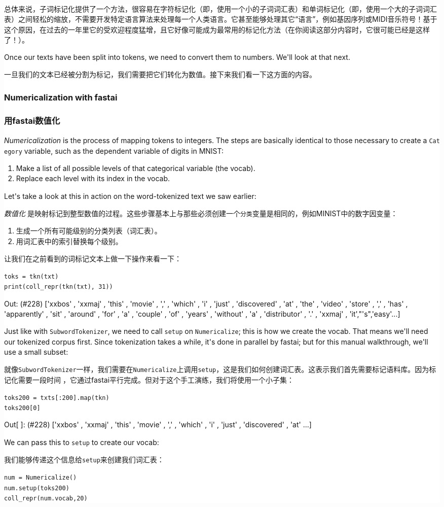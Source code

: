 总体来说，子词标记化提供了一个方法，很容易在字符标记化（即，使用一个小的子词词汇表）和单词标记化（即，使用一个大的子词词汇表）之间轻松的缩放，不需要开发特定语言算法来处理每一个人类语言。它甚至能够处理其它“语言”，例如基因序列或MIDI音乐符号！基于这个原因，在过去的一年里它的受欢迎程度猛增，且它好像可能成为最常用的标记化方法（在你阅读这部分内容时，它很可能已经是这样了！）。

Once our texts have been split into tokens, we need to convert them to numbers. We'll look at that next.

一旦我们的文本已经被分割为标记，我们需要把它们转化为数值。接下来我们看一下这方面的内容。

### Numericalization with fastai

### 用fastai数值化

*Numericalization* is the process of mapping tokens to integers. The steps are basically identical to those necessary to create a `Category` variable, such as the dependent variable of digits in MNIST:

1. Make a list of all possible levels of that categorical variable (the vocab).
2. Replace each level with its index in the vocab.

Let's take a look at this in action on the word-tokenized text we saw earlier:

*数值化* 是映射标记到整型数值的过程。这些步骤基本上与那些必须创建一个`分类`变量是相同的，例如MINIST中的数字因变量：

1. 生成一个所有可能级别的分类列表（词汇表）。
2. 用词汇表中的索引替换每个级别。

让我们在之前看到的词标记文本上做一下操作来看一下：

```
toks = tkn(txt)
print(coll_repr(tkn(txt), 31))
```

Out: (#228) ['xxbos' , 'xxmaj' , 'this' , 'movie' , ',' , 'which' , 'i' , 'just' , 'discovered' , 'at' , 'the' , 'video' , 'store' , ',' , 'has' , 'apparently' , 'sit' , 'around' , 'for' , 'a' , 'couple' , 'of' , 'years' , 'without' , 'a' , 'distributor' , '.' , 'xxmaj' , 'it',"'s",'easy'...]

Just like with `SubwordTokenizer`, we need to call `setup` on `Numericalize`; this is how we create the vocab. That means we'll need our tokenized corpus first. Since tokenization takes a while, it's done in parallel by fastai; but for this manual walkthrough, we'll use a small subset:

就像`SubwordTokenizer`一样，我们需要在`Numericalize`上调用`setup`，这是我们如何创建词汇表。这表示我们首先需要标记语料库。因为标记化需要一段时间 ，它通过fastai平行完成。但对于这个手工演练，我们将使用一个小子集：

```
toks200 = txts[:200].map(tkn)
toks200[0]
```

Out[ ]: (#228) ['xxbos' , 'xxmaj' , 'this' , 'movie' , ',' , 'which' , 'i' , 'just' , 'discovered' , 'at' ...]

We can pass this to `setup` to create our vocab:

我们能够传递这个信息给`setup`来创建我们词汇表：

```
num = Numericalize()
num.setup(toks200)
coll_repr(num.vocab,20)
```
